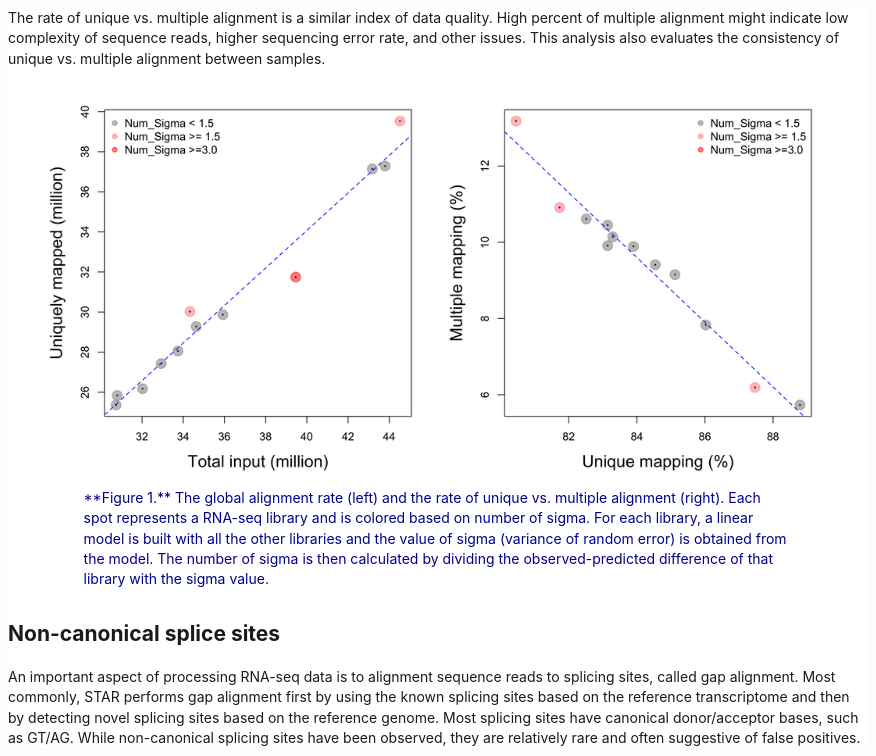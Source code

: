 The rate of unique vs. multiple alignment is a similar index of data quality. High percent of multiple alignment might indicate low complexity of sequence reads, higher sequencing error rate, and other issues. This analysis also evaluates the consistency of unique vs. multiple alignment between samples.

<div align='center'>
<img src="figure/alignment_rate-1.png" title="plot of chunk alignment_rate" alt="plot of chunk alignment_rate" width="800px" />
</div>

<div style="color:darkblue; padding:0 2cm">
**Figure 1.** The global alignment rate (left) and the rate of unique vs. multiple alignment (right). Each spot represents a RNA-seq library and is colored based on number of sigma. For each library, a linear model is built with all the other libraries and the value of sigma (variance of random error) is obtained from the model. The number of sigma is then calculated by dividing the observed-predicted difference of that library with the sigma value.
</div>

## Non-canonical splice sites
An important aspect of processing RNA-seq data is to alignment sequence reads to splicing sites, called gap alignment. Most commonly, STAR performs gap alignment first by using the known splicing sites based on the reference transcriptome and then by detecting novel splicing sites based on the reference genome. Most splicing sites have canonical donor/acceptor bases, such as GT/AG. While non-canonical splicing sites have been observed, they are relatively rare and often suggestive of false positives.

<div align='center'>